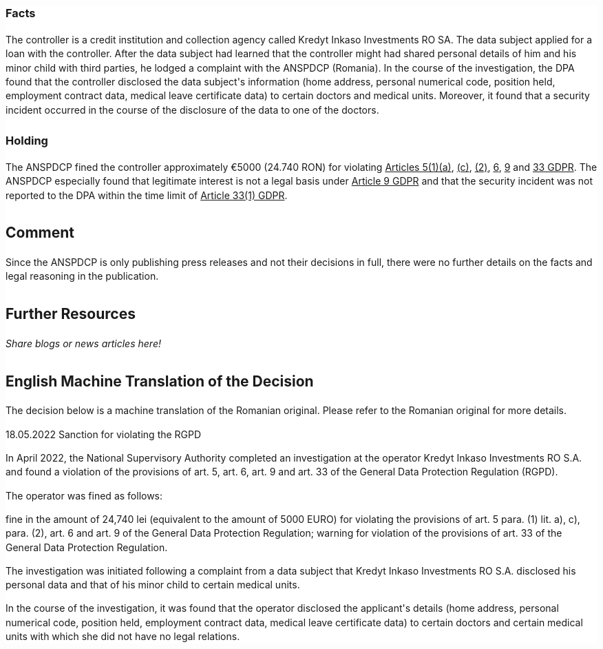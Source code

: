 ### Facts

The controller is a credit institution and collection agency called Kredyt Inkaso Investments RO SA. The data subject applied for a loan with the controller. After the data subject had learned that the controller might had shared personal details of him and his minor child with third parties, he lodged a complaint with the ANSPDCP (Romania). In the course of the investigation, the DPA found that the controller disclosed the data subject's information (home address, personal numerical code, position held, employment contract data, medical leave certificate data) to certain doctors and medical units. Moreover, it found that a security incident occurred in the course of the disclosure of the data to one of the doctors.

### Holding

The ANSPDCP fined the controller approximately €5000 (24.740 RON) for violating [Articles 5(1)(a)](/index.php?title=Article_5_GDPR#1a "Article 5 GDPR"), [(c)](/index.php?title=Article_5_GDPR#1c "Article 5 GDPR"), [(2)](/index.php?title=Article_5_GDPR#2 "Article 5 GDPR"), [6](/index.php?title=Article_6_GDPR "Article 6 GDPR"), [9](/index.php?title=Article_9_GDPR "Article 9 GDPR") and [33 GDPR](/index.php?title=Article_33_GDPR "Article 33 GDPR"). The ANSPDCP especially found that legitimate interest is not a legal basis under [Article 9 GDPR](/index.php?title=Article_9_GDPR "Article 9 GDPR") and that the security incident was not reported to the DPA within the time limit of [Article 33(1) GDPR](/index.php?title=Article_33_GDPR#1 "Article 33 GDPR").

## Comment

Since the ANSPDCP is only publishing press releases and not their decisions in full, there were no further details on the facts and legal reasoning in the publication.

## Further Resources

_Share blogs or news articles here!_

## English Machine Translation of the Decision

The decision below is a machine translation of the Romanian original. Please refer to the Romanian original for more details.

18.05.2022 Sanction for violating the RGPD

In April 2022, the National Supervisory Authority completed an investigation at the operator Kredyt Inkaso Investments RO S.A. and found a violation of the provisions of art. 5, art. 6, art. 9 and art. 33 of the General Data Protection Regulation (RGPD).

The operator was fined as follows:

fine in the amount of 24,740 lei (equivalent to the amount of 5000 EURO) for violating the provisions of art. 5 para. (1) lit. a), c), para. (2), art. 6 and art. 9 of the General Data Protection Regulation; warning for violation of the provisions of art. 33 of the General Data Protection Regulation.

The investigation was initiated following a complaint from a data subject that Kredyt Inkaso Investments RO S.A. disclosed his personal data and that of his minor child to certain medical units.

In the course of the investigation, it was found that the operator disclosed the applicant's details (home address, personal numerical code, position held, employment contract data, medical leave certificate data) to certain doctors and certain medical units with which she did not have no legal relations.

